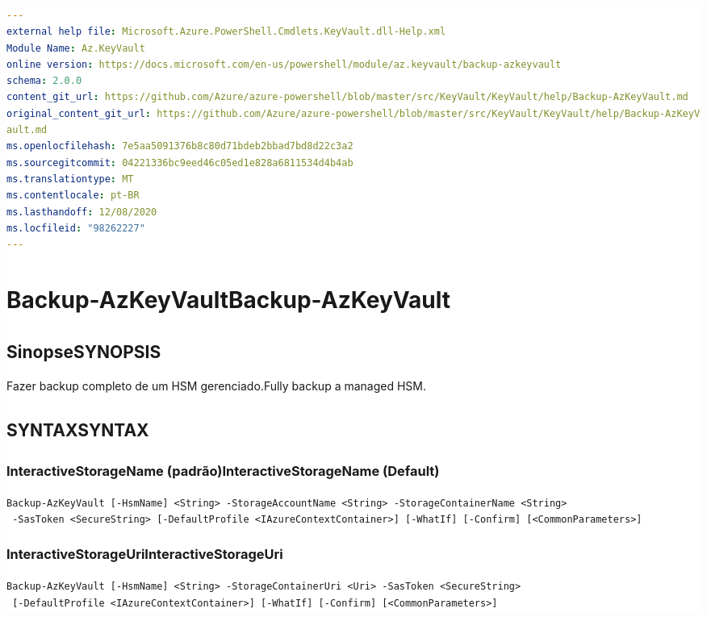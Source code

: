 ```yaml
---
external help file: Microsoft.Azure.PowerShell.Cmdlets.KeyVault.dll-Help.xml
Module Name: Az.KeyVault
online version: https://docs.microsoft.com/en-us/powershell/module/az.keyvault/backup-azkeyvault
schema: 2.0.0
content_git_url: https://github.com/Azure/azure-powershell/blob/master/src/KeyVault/KeyVault/help/Backup-AzKeyVault.md
original_content_git_url: https://github.com/Azure/azure-powershell/blob/master/src/KeyVault/KeyVault/help/Backup-AzKeyVault.md
ms.openlocfilehash: 7e5aa5091376b8c80d71bdeb2bbad7bd8d22c3a2
ms.sourcegitcommit: 04221336bc9eed46c05ed1e828a6811534d4b4ab
ms.translationtype: MT
ms.contentlocale: pt-BR
ms.lasthandoff: 12/08/2020
ms.locfileid: "98262227"
---
```

# <span data-ttu-id="8b07d-101">Backup-AzKeyVault</span><span class="sxs-lookup"><span data-stu-id="8b07d-101">Backup-AzKeyVault</span></span>

## <span data-ttu-id="8b07d-102">Sinopse</span><span class="sxs-lookup"><span data-stu-id="8b07d-102">SYNOPSIS</span></span>
<span data-ttu-id="8b07d-103">Fazer backup completo de um HSM gerenciado.</span><span class="sxs-lookup"><span data-stu-id="8b07d-103">Fully backup a managed HSM.</span></span>

## <span data-ttu-id="8b07d-104">SYNTAX</span><span class="sxs-lookup"><span data-stu-id="8b07d-104">SYNTAX</span></span>

### <span data-ttu-id="8b07d-105">InteractiveStorageName (padrão)</span><span class="sxs-lookup"><span data-stu-id="8b07d-105">InteractiveStorageName (Default)</span></span>
```
Backup-AzKeyVault [-HsmName] <String> -StorageAccountName <String> -StorageContainerName <String>
 -SasToken <SecureString> [-DefaultProfile <IAzureContextContainer>] [-WhatIf] [-Confirm] [<CommonParameters>]
```

### <span data-ttu-id="8b07d-106">InteractiveStorageUri</span><span class="sxs-lookup"><span data-stu-id="8b07d-106">InteractiveStorageUri</span></span>
```
Backup-AzKeyVault [-HsmName] <String> -StorageContainerUri <Uri> -SasToken <SecureString>
 [-DefaultProfile <IAzureContextContainer>] [-WhatIf] [-Confirm] [<CommonParameters>]
```
